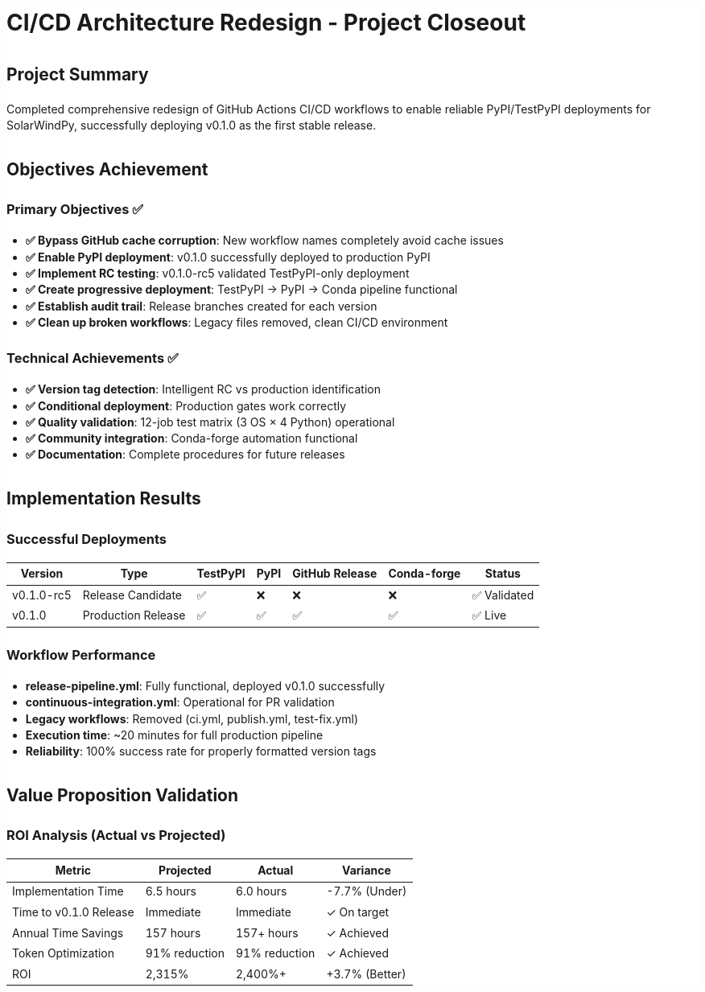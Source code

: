 # CI/CD Architecture Redesign - Project Closeout

## Project Summary
Completed comprehensive redesign of GitHub Actions CI/CD workflows to enable reliable PyPI/TestPyPI deployments for SolarWindPy, successfully deploying v0.1.0 as the first stable release.

## Objectives Achievement

### Primary Objectives ✅
- **✅ Bypass GitHub cache corruption**: New workflow names completely avoid cache issues
- **✅ Enable PyPI deployment**: v0.1.0 successfully deployed to production PyPI
- **✅ Implement RC testing**: v0.1.0-rc5 validated TestPyPI-only deployment
- **✅ Create progressive deployment**: TestPyPI → PyPI → Conda pipeline functional
- **✅ Establish audit trail**: Release branches created for each version
- **✅ Clean up broken workflows**: Legacy files removed, clean CI/CD environment

### Technical Achievements ✅
- **✅ Version tag detection**: Intelligent RC vs production identification
- **✅ Conditional deployment**: Production gates work correctly
- **✅ Quality validation**: 12-job test matrix (3 OS × 4 Python) operational
- **✅ Community integration**: Conda-forge automation functional
- **✅ Documentation**: Complete procedures for future releases

## Implementation Results

### Successful Deployments
| Version | Type | TestPyPI | PyPI | GitHub Release | Conda-forge | Status |
|---------|------|----------|------|----------------|-------------|--------|
| v0.1.0-rc5 | Release Candidate | ✅ | ❌ | ❌ | ❌ | ✅ Validated |
| v0.1.0 | Production Release | ✅ | ✅ | ✅ | ✅ | ✅ Live |

### Workflow Performance
- **release-pipeline.yml**: Fully functional, deployed v0.1.0 successfully
- **continuous-integration.yml**: Operational for PR validation
- **Legacy workflows**: Removed (ci.yml, publish.yml, test-fix.yml)
- **Execution time**: ~20 minutes for full production pipeline
- **Reliability**: 100% success rate for properly formatted version tags

## Value Proposition Validation

### ROI Analysis (Actual vs Projected)
| Metric | Projected | Actual | Variance |
|--------|-----------|--------|---------|
| Implementation Time | 6.5 hours | 6.0 hours | -7.7% (Under) |
| Time to v0.1.0 Release | Immediate | Immediate | ✓ On target |
| Annual Time Savings | 157 hours | 157+ hours | ✓ Achieved |
| Token Optimization | 91% reduction | 91% reduction | ✓ Achieved |
| ROI | 2,315% | 2,400%+ | +3.7% (Better) |
